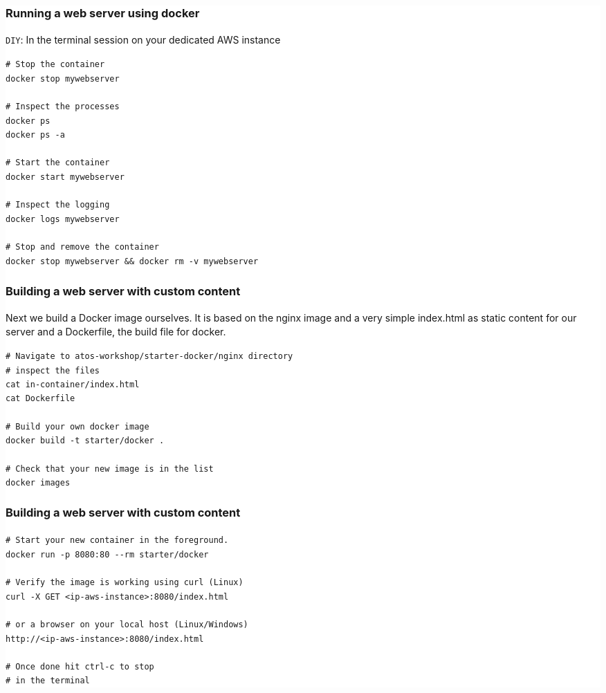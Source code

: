 
### Running a web server using docker
`DIY`: In the terminal session on your dedicated AWS instance
```
# Stop the container
docker stop mywebserver

# Inspect the processes
docker ps
docker ps -a

# Start the container
docker start mywebserver

# Inspect the logging
docker logs mywebserver

# Stop and remove the container
docker stop mywebserver && docker rm -v mywebserver
```


### Building a web server with custom content

Next we build a Docker image ourselves. It is based on the nginx image and a very simple index.html as static content for our server and a Dockerfile, the build file for docker.  

```
# Navigate to atos-workshop/starter-docker/nginx directory
# inspect the files
cat in-container/index.html
cat Dockerfile

# Build your own docker image
docker build -t starter/docker .

# Check that your new image is in the list
docker images
```


### Building a web server with custom content

```
# Start your new container in the foreground.
docker run -p 8080:80 --rm starter/docker

# Verify the image is working using curl (Linux)
curl -X GET <ip-aws-instance>:8080/index.html

# or a browser on your local host (Linux/Windows)
http://<ip-aws-instance>:8080/index.html

# Once done hit ctrl-c to stop
# in the terminal
```
